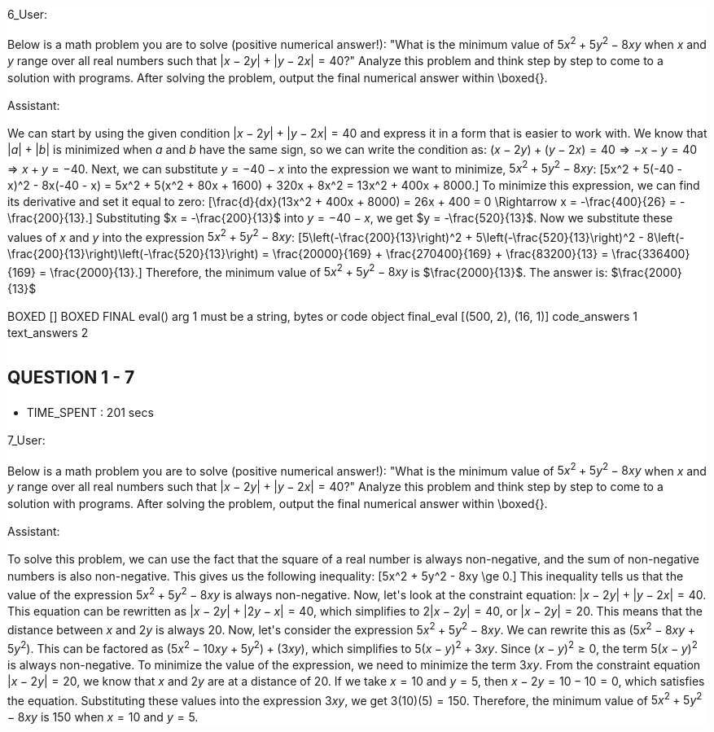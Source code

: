 6_User:


Below is a math problem you are to solve (positive numerical answer!):
"What is the minimum value of $5x^2+5y^2-8xy$ when $x$ and $y$ range over all real numbers such that $|x-2y| + |y-2x| = 40$?"
Analyze this problem and think step by step to come to a solution with programs. After solving the problem, output the final numerical answer within \boxed{}.

Assistant:

 We can start by using the given condition $|x-2y| + |y-2x| = 40$ and express it in a form that is easier to work with. We know that $|a| + |b|$ is minimized when $a$ and $b$ have the same sign, so we can write the condition as:
$(x - 2y) + (y - 2x) = 40 \Rightarrow -x - y = 40 \Rightarrow x + y = -40$.
Next, we can substitute $y = -40 - x$ into the expression we want to minimize, $5x^2 + 5y^2 - 8xy$:
\[5x^2 + 5(-40 - x)^2 - 8x(-40 - x) = 5x^2 + 5(x^2 + 80x + 1600) + 320x + 8x^2 = 13x^2 + 400x + 8000.\]
To minimize this expression, we can find its derivative and set it equal to zero:
\[\frac{d}{dx}(13x^2 + 400x + 8000) = 26x + 400 = 0 \Rightarrow x = -\frac{400}{26} = -\frac{200}{13}.\]
Substituting $x = -\frac{200}{13}$ into $y = -40 - x$, we get $y = -\frac{520}{13}$.
Now we substitute these values of $x$ and $y$ into the expression $5x^2 + 5y^2 - 8xy$:
\[5\left(-\frac{200}{13}\right)^2 + 5\left(-\frac{520}{13}\right)^2 - 8\left(-\frac{200}{13}\right)\left(-\frac{520}{13}\right) = \frac{20000}{169} + \frac{270400}{169} + \frac{83200}{13} = \frac{336400}{169} = \frac{2000}{13}.\]
Therefore, the minimum value of $5x^2 + 5y^2 - 8xy$ is $\frac{2000}{13}$. The answer is: $\frac{2000}{13}$

BOXED []
BOXED FINAL 
eval() arg 1 must be a string, bytes or code object final_eval
[(500, 2), (16, 1)]
code_answers 1 text_answers 2



## QUESTION 1 - 7 
- TIME_SPENT : 201 secs

7_User:


Below is a math problem you are to solve (positive numerical answer!):
"What is the minimum value of $5x^2+5y^2-8xy$ when $x$ and $y$ range over all real numbers such that $|x-2y| + |y-2x| = 40$?"
Analyze this problem and think step by step to come to a solution with programs. After solving the problem, output the final numerical answer within \boxed{}.

Assistant:

 To solve this problem, we can use the fact that the square of a real number is always non-negative, and the sum of non-negative numbers is also non-negative. This gives us the following inequality:
\[5x^2 + 5y^2 - 8xy \ge 0.\]
This inequality tells us that the value of the expression $5x^2 + 5y^2 - 8xy$ is always non-negative.
Now, let's look at the constraint equation: $|x - 2y| + |y - 2x| = 40$. This equation can be rewritten as $|x - 2y| + |2y - x| = 40$, which simplifies to $2|x - 2y| = 40$, or $|x - 2y| = 20$. This means that the distance between $x$ and $2y$ is always 20.
Now, let's consider the expression $5x^2 + 5y^2 - 8xy$. We can rewrite this as $(5x^2 - 8xy + 5y^2)$. This can be factored as $(5x^2 - 10xy + 5y^2) + (3xy)$, which simplifies to $5(x - y)^2 + 3xy$. Since $(x - y)^2 \ge 0$, the term $5(x - y)^2$ is always non-negative. To minimize the value of the expression, we need to minimize the term $3xy$.
From the constraint equation $|x - 2y| = 20$, we know that $x$ and $2y$ are at a distance of 20. If we take $x = 10$ and $y = 5$, then $x - 2y = 10 - 10 = 0$, which satisfies the equation. Substituting these values into the expression $3xy$, we get $3(10)(5) = 150$.
Therefore, the minimum value of $5x^2 + 5y^2 - 8xy$ is 150 when $x = 10$ and $y = 5$.
